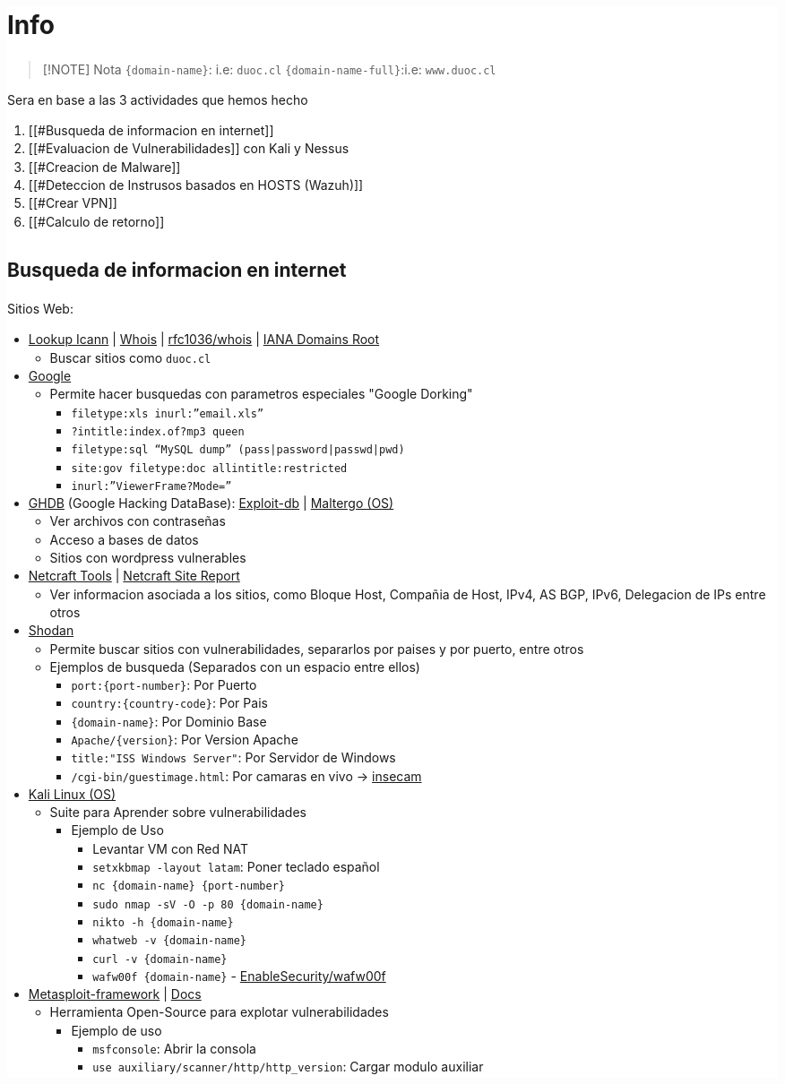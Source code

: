 # Info
> [!NOTE] Nota
> `{domain-name}`: i.e: `duoc.cl`
> `{domain-name-full}`:i.e: `www.duoc.cl`

Sera en base a las 3 actividades que hemos hecho
1. [[#Busqueda de informacion en internet]]
2. [[#Evaluacion de Vulnerabilidades]] con Kali y Nessus
3. [[#Creacion de Malware]]
4. [[#Deteccion de Instrusos basados en HOSTS (Wazuh)]]
5. [[#Crear VPN]]
6. [[#Calculo de retorno]]

## Busqueda de informacion en internet

Sitios Web:
- [Lookup Icann](https://lookup.icann.org/en) | [Whois](https://www.whois.com/whois/) | [rfc1036/whois](https://github.com/rfc1036/whois) | [IANA Domains Root](https://www.iana.org/domains/root/db)
	- Buscar sitios como `duoc.cl`
- [Google](https://www.google.com/)
	- Permite hacer busquedas con parametros especiales "Google Dorking"
		- `filetype:xls inurl:”email.xls”`
		- `?intitle:index.of?mp3 queen`
		- `filetype:sql “MySQL dump” (pass|password|passwd|pwd)`
		- `site:gov filetype:doc allintitle:restricted`
		- `inurl:”ViewerFrame?Mode=”`
- [GHDB](https://github.com/readloud/Google-Hacking-Database) (Google Hacking DataBase): [Exploit-db](https://www.exploit-db.com/google-hacking-database) | [Maltergo (OS)](https://www.maltego.com/downloads/)
	- Ver archivos con contraseñas
	- Acceso a bases de datos
	- Sitios con wordpress vulnerables
- [Netcraft Tools](https://www.netcraft.com/tools/) | [Netcraft Site Report](https://sitereport.netcraft.com/)
	- Ver informacion asociada a los sitios, como Bloque Host, Compañia de Host, IPv4, AS BGP, IPv6, Delegacion de IPs entre otros
- [Shodan](https://www.shodan.io/)
	- Permite buscar sitios con vulnerabilidades, separarlos por paises y por puerto, entre otros
	- Ejemplos de busqueda (Separados con un espacio entre ellos)
		- `port:{port-number}`: Por Puerto
		- `country:{country-code}`: Por Pais
		- `{domain-name}`: Por Dominio Base
		- `Apache/{version}`: Por Version Apache
		- `title:"ISS Windows Server"`: Por Servidor de Windows
		- `/cgi-bin/guestimage.html`: Por camaras en vivo -> [insecam](http://insecam.org/)
- [Kali Linux (OS)](https://www.kali.org/)
	- Suite para Aprender sobre vulnerabilidades
		- Ejemplo de Uso
			- Levantar VM con Red NAT
			- `setxkbmap -layout latam`: Poner teclado español
			- `nc {domain-name} {port-number}`
			- `sudo nmap -sV -O -p 80 {domain-name}`
			- `nikto -h {domain-name}`
			- `whatweb -v {domain-name}`
			- `curl -v {domain-name}`
			- `wafw00f {domain-name}` - [EnableSecurity/wafw00f](https://github.com/EnableSecurity/wafw00f)
- [Metasploit-framework](https://github.com/rapid7/metasploit-framework) | [Docs](https://docs.metasploit.com)
	- Herramienta Open-Source para explotar vulnerabilidades
		- Ejemplo de uso
			- `msfconsole`: Abrir la consola
			- `use auxiliary/scanner/http/http_version`: Cargar modulo auxiliar